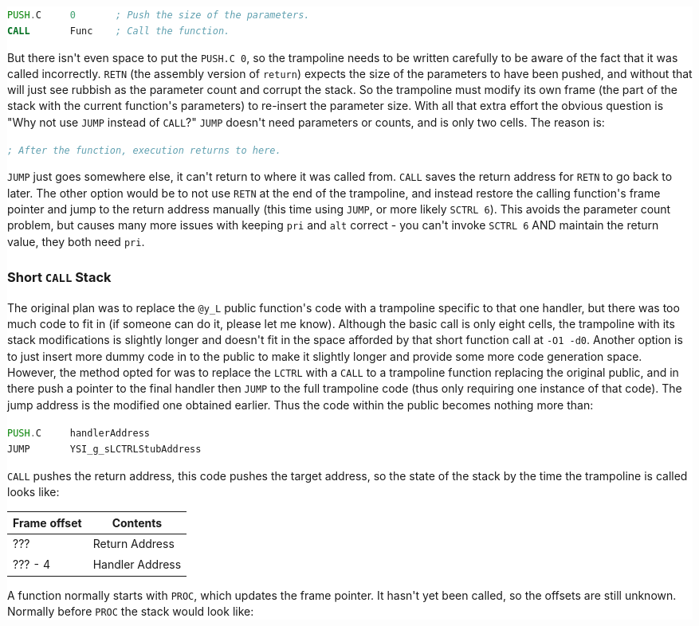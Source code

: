 ```asm
PUSH.C     0       ; Push the size of the parameters.
CALL       Func    ; Call the function.
```

But there isn't even space to put the `PUSH.C 0`, so the trampoline needs to be written carefully to
be aware of the fact that it was called incorrectly.  `RETN` (the assembly version of `return`)
expects the size of the parameters to have been pushed, and without that will just see rubbish as
the parameter count and corrupt the stack.  So the trampoline must modify its own frame (the part of
the stack with the current function's parameters) to re-insert the parameter size.  With all that
extra effort the obvious question is "Why not use `JUMP` instead of `CALL`?"  `JUMP` doesn't need
parameters or counts, and is only two cells.  The reason is:

```asm
; After the function, execution returns to here.
```

`JUMP` just goes somewhere else, it can't return to where it was called from.  `CALL` saves the
return address for `RETN` to go back to later.  The other option would be to not use `RETN` at the
end of the trampoline, and instead restore the calling function's frame pointer and jump to the
return address manually (this time using `JUMP`, or more likely `SCTRL 6`).  This avoids the
parameter count problem, but causes many more issues with keeping `pri` and `alt` correct - you
can't invoke `SCTRL 6` AND maintain the return value, they both need `pri`.

### Short `CALL` Stack

The original plan was to replace the `@y_L` public function's code with a trampoline specific to
that one handler, but there was too much code to fit in (if someone can do it, please let me know).
Although the basic call is only eight cells, the trampoline with its stack modifications is slightly
longer and doesn't fit in the space afforded by that short function call at `-O1 -d0`.  Another
option is to just insert more dummy code in to the public to make it slightly longer and provide
some more code generation space.  However, the method opted for was to replace the `LCTRL` with a
`CALL` to a trampoline function replacing the original public, and in there push a pointer to the
final handler then `JUMP` to the full trampoline code (thus only requiring one instance of that
code).  The jump address is the modified one obtained earlier.  Thus the code within the public
becomes nothing more than:

```asm
PUSH.C     handlerAddress
JUMP       YSI_g_sLCTRLStubAddress
```

`CALL` pushes the return address, this code pushes the target address, so the state of the stack by
the time the trampoline is called looks like:

| Frame offset         | Contents             |
| -------------------- | -------------------- |
| ???                  | Return Address       |
| ??? - 4              | Handler Address      |

A function normally starts with `PROC`, which updates the frame pointer.  It hasn't yet been called,
so the offsets are still unknown.  Normally before `PROC` the stack would look like:
